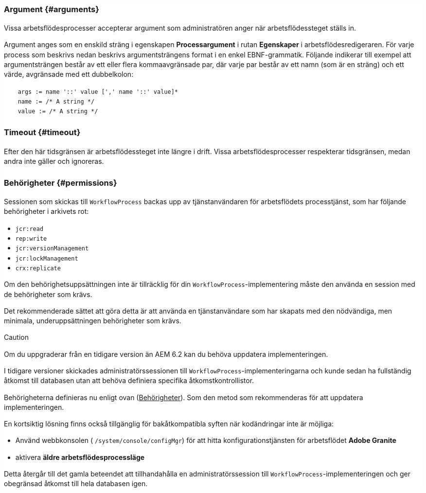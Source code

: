 ### Argument {#arguments}

Vissa arbetsflödesprocesser accepterar argument som administratören anger när arbetsflödessteget ställs in.

Argument anges som en enskild sträng i egenskapen **Processargument** i rutan **Egenskaper** i arbetsflödesredigeraren. För varje process som beskrivs nedan beskrivs argumentsträngens format i en enkel EBNF-grammatik. Följande indikerar till exempel att argumentsträngen består av ett eller flera kommaavgränsade par, där varje par består av ett namn (som är en sträng) och ett värde, avgränsade med ett dubbelkolon:

```
    args := name '::' value [',' name '::' value]*
    name := /* A string */
    value := /* A string */
```


### Timeout {#timeout}

Efter den här tidsgränsen är arbetsflödessteget inte längre i drift. Vissa arbetsflödesprocesser respekterar tidsgränsen, medan andra inte gäller och ignoreras.

### Behörigheter {#permissions}

Sessionen som skickas till `WorkflowProcess` backas upp av tjänstanvändaren för arbetsflödets processtjänst, som har följande behörigheter i arkivets rot:

* `jcr:read`
* `rep:write`
* `jcr:versionManagement`
* `jcr:lockManagement`
* `crx:replicate`

Om den behörighetsuppsättningen inte är tillräcklig för din `WorkflowProcess`-implementering måste den använda en session med de behörigheter som krävs.

Det rekommenderade sättet att göra detta är att använda en tjänstanvändare som har skapats med den nödvändiga, men minimala, underuppsättningen behörigheter som krävs.

>[!CAUTION]
>
>Om du uppgraderar från en tidigare version än AEM 6.2 kan du behöva uppdatera implementeringen.
>
>I tidigare versioner skickades administratörssessionen till `WorkflowProcess`-implementeringarna och kunde sedan ha fullständig åtkomst till databasen utan att behöva definiera specifika åtkomstkontrollistor.
>
>Behörigheterna definieras nu enligt ovan ([Behörigheter](#permissions)). Som den metod som rekommenderas för att uppdatera implementeringen.
>
>En kortsiktig lösning finns också tillgänglig för bakåtkompatibla syften när kodändringar inte är möjliga:
>
>* Använd webbkonsolen ( `/system/console/configMgr`) för att hitta konfigurationstjänsten för arbetsflödet **Adobe Granite**
   >
   >
* aktivera **äldre arbetsflödesprocessläge**
>
>
Detta återgår till det gamla beteendet att tillhandahålla en administratörssession till `WorkflowProcess`-implementeringen och ger obegränsad åtkomst till hela databasen igen.
